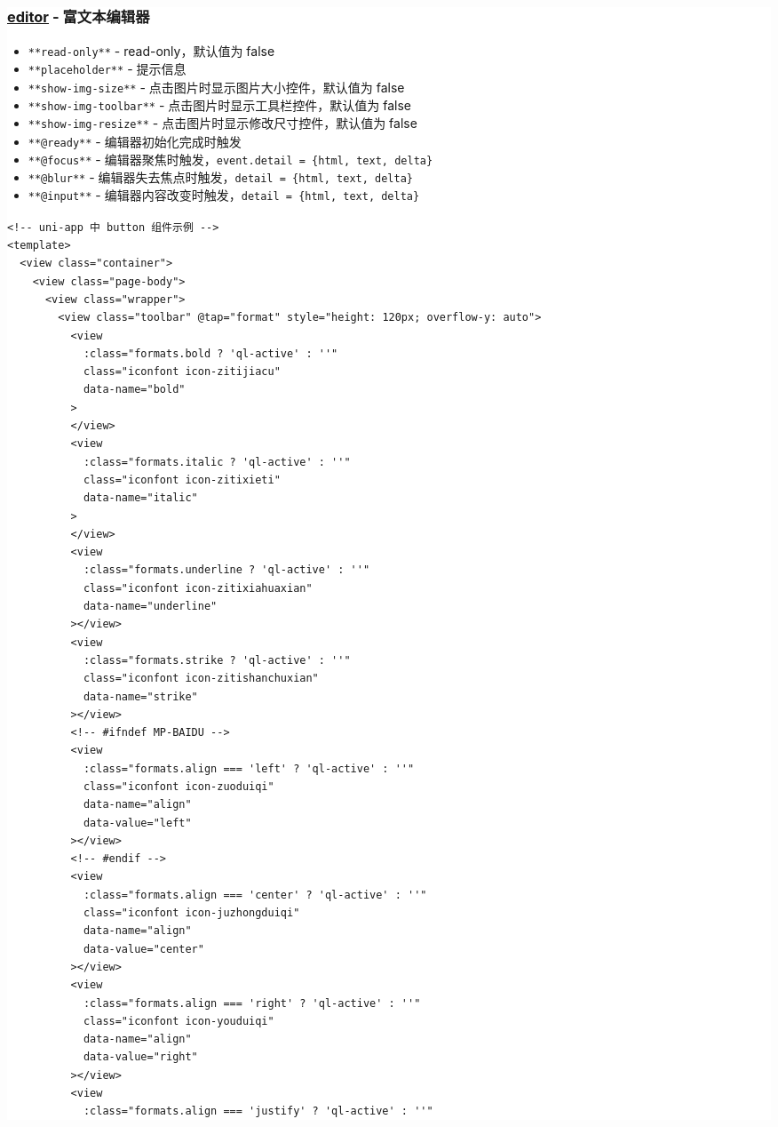 ### [editor](https://uniapp.dcloud.net.cn/component/editor.html) - 富文本编辑器
+ `**read-only**` - read-only，默认值为 false
+ `**placeholder**` - 提示信息
+ `**show-img-size**` - 点击图片时显示图片大小控件，默认值为 false
+ `**show-img-toolbar**` - 点击图片时显示工具栏控件，默认值为 false
+ `**show-img-resize**` - 点击图片时显示修改尺寸控件，默认值为 false
+ `**@ready**` - 编辑器初始化完成时触发
+ `**@focus**` - 编辑器聚焦时触发，`event.detail = {html, text, delta}`
+ `**@blur**` - 编辑器失去焦点时触发，`detail = {html, text, delta}`
+ `**@input**` - 编辑器内容改变时触发，`detail = {html, text, delta}`

```vue
<!-- uni-app 中 button 组件示例 -->
<template>
  <view class="container">
    <view class="page-body">
      <view class="wrapper">
        <view class="toolbar" @tap="format" style="height: 120px; overflow-y: auto">
          <view
            :class="formats.bold ? 'ql-active' : ''"
            class="iconfont icon-zitijiacu"
            data-name="bold"
          >
          </view>
          <view
            :class="formats.italic ? 'ql-active' : ''"
            class="iconfont icon-zitixieti"
            data-name="italic"
          >
          </view>
          <view
            :class="formats.underline ? 'ql-active' : ''"
            class="iconfont icon-zitixiahuaxian"
            data-name="underline"
          ></view>
          <view
            :class="formats.strike ? 'ql-active' : ''"
            class="iconfont icon-zitishanchuxian"
            data-name="strike"
          ></view>
          <!-- #ifndef MP-BAIDU -->
          <view
            :class="formats.align === 'left' ? 'ql-active' : ''"
            class="iconfont icon-zuoduiqi"
            data-name="align"
            data-value="left"
          ></view>
          <!-- #endif -->
          <view
            :class="formats.align === 'center' ? 'ql-active' : ''"
            class="iconfont icon-juzhongduiqi"
            data-name="align"
            data-value="center"
          ></view>
          <view
            :class="formats.align === 'right' ? 'ql-active' : ''"
            class="iconfont icon-youduiqi"
            data-name="align"
            data-value="right"
          ></view>
          <view
            :class="formats.align === 'justify' ? 'ql-active' : ''"
```